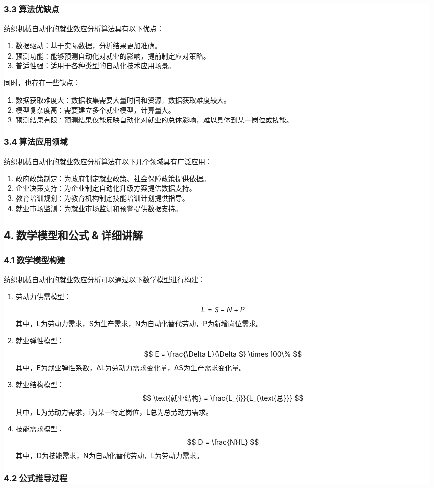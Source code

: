 ### 3.3 算法优缺点

纺织机械自动化的就业效应分析算法具有以下优点：

1. 数据驱动：基于实际数据，分析结果更加准确。
2. 预测功能：能够预测自动化对就业的影响，提前制定应对策略。
3. 普适性强：适用于各种类型的自动化技术应用场景。

同时，也存在一些缺点：

1. 数据获取难度大：数据收集需要大量时间和资源，数据获取难度较大。
2. 模型复杂度高：需要建立多个就业模型，计算量大。
3. 预测结果有限：预测结果仅能反映自动化对就业的总体影响，难以具体到某一岗位或技能。

### 3.4 算法应用领域

纺织机械自动化的就业效应分析算法在以下几个领域具有广泛应用：

1. 政府政策制定：为政府制定就业政策、社会保障政策提供依据。
2. 企业决策支持：为企业制定自动化升级方案提供数据支持。
3. 教育培训规划：为教育机构制定技能培训计划提供指导。
4. 就业市场监测：为就业市场监测和预警提供数据支持。

## 4. 数学模型和公式 & 详细讲解  
### 4.1 数学模型构建

纺织机械自动化的就业效应分析可以通过以下数学模型进行构建：

1. 劳动力供需模型：
   $$
   L = S - N + P
   $$
   其中，L为劳动力需求，S为生产需求，N为自动化替代劳动，P为新增岗位需求。

2. 就业弹性模型：
   $$
   E = \frac{\Delta L}{\Delta S} \times 100\%
   $$
   其中，E为就业弹性系数，ΔL为劳动力需求变化量，ΔS为生产需求变化量。

3. 就业结构模型：
   $$
   \text{就业结构} = \frac{L_{i}}{L_{\text{总}}}
   $$
   其中，L为劳动力需求，i为某一特定岗位，L总为总劳动力需求。

4. 技能需求模型：
   $$
   D = \frac{N}{L}
   $$
   其中，D为技能需求，N为自动化替代劳动，L为劳动力需求。

### 4.2 公式推导过程
